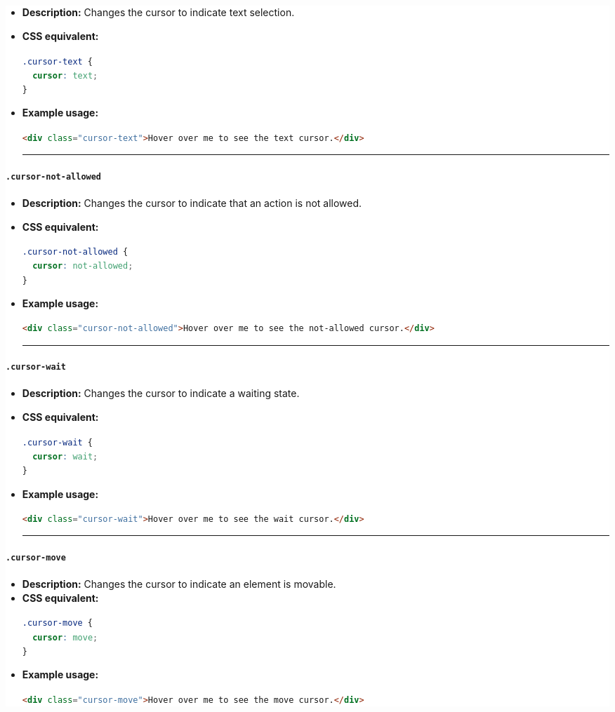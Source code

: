- **Description:** Changes the cursor to indicate text selection.
- **CSS equivalent:**
    ```css
    .cursor-text {
      cursor: text;
    }
    ```
- **Example usage:**
    ```html
    <div class="cursor-text">Hover over me to see the text cursor.</div>
    ```

    ---

#### **`.cursor-not-allowed`**

- **Description:** Changes the cursor to indicate that an action is not allowed.
- **CSS equivalent:**
    ```css
    .cursor-not-allowed {
      cursor: not-allowed;
    }
    ```
- **Example usage:**
    ```html
    <div class="cursor-not-allowed">Hover over me to see the not-allowed cursor.</div>
    ```

    ---

#### **`.cursor-wait`**

- **Description:** Changes the cursor to indicate a waiting state.
- **CSS equivalent:**
    ```css
    .cursor-wait {
      cursor: wait;
    }
    ```
- **Example usage:**
    ```html
    <div class="cursor-wait">Hover over me to see the wait cursor.</div>
    ```

    ---

#### **`.cursor-move`**

- **Description:** Changes the cursor to indicate an element is movable.
- **CSS equivalent:**
    ```css
    .cursor-move {
      cursor: move;
    }
    ```
- **Example usage:**
    ```html
    <div class="cursor-move">Hover over me to see the move cursor.</div>
    ```
